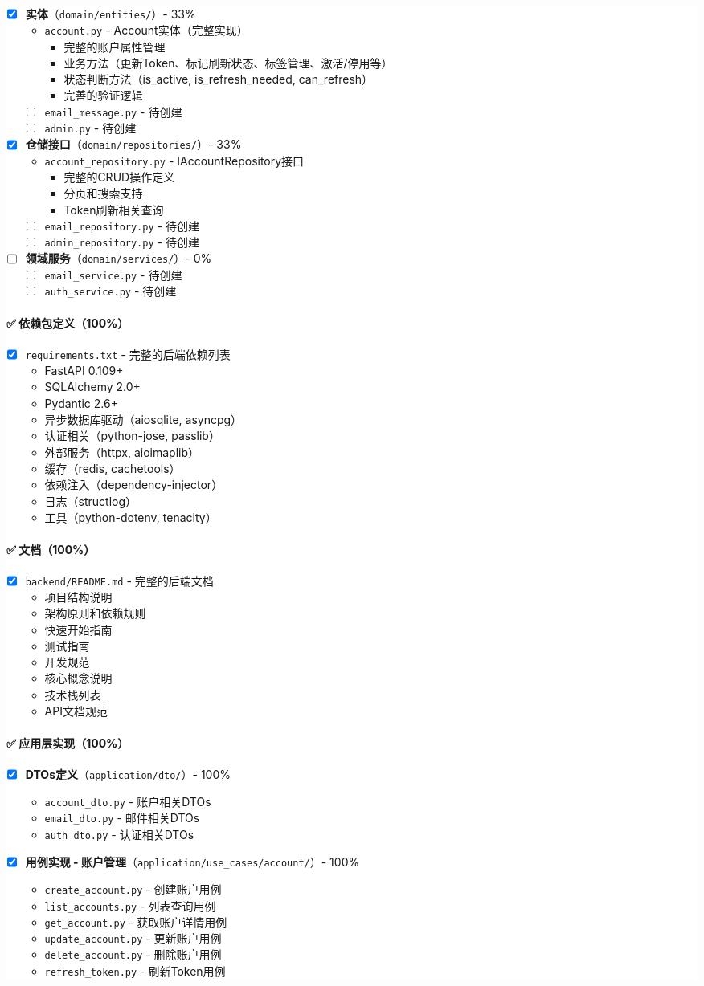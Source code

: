 - [x] **实体**（`domain/entities/`）- 33%
  - `account.py` - Account实体（完整实现）
    - 完整的账户属性管理
    - 业务方法（更新Token、标记刷新状态、标签管理、激活/停用等）
    - 状态判断方法（is_active, is_refresh_needed, can_refresh）
    - 完善的验证逻辑
  - [ ] `email_message.py` - 待创建
  - [ ] `admin.py` - 待创建

- [x] **仓储接口**（`domain/repositories/`）- 33%
  - `account_repository.py` - IAccountRepository接口
    - 完整的CRUD操作定义
    - 分页和搜索支持
    - Token刷新相关查询
  - [ ] `email_repository.py` - 待创建
  - [ ] `admin_repository.py` - 待创建

- [ ] **领域服务**（`domain/services/`）- 0%
  - [ ] `email_service.py` - 待创建
  - [ ] `auth_service.py` - 待创建

#### ✅ 依赖包定义（100%）
- [x] `requirements.txt` - 完整的后端依赖列表
  - FastAPI 0.109+
  - SQLAlchemy 2.0+
  - Pydantic 2.6+ 
  - 异步数据库驱动（aiosqlite, asyncpg）
  - 认证相关（python-jose, passlib）
  - 外部服务（httpx, aioimaplib）
  - 缓存（redis, cachetools）
  - 依赖注入（dependency-injector）
  - 日志（structlog）
  - 工具（python-dotenv, tenacity）

#### ✅ 文档（100%）
- [x] `backend/README.md` - 完整的后端文档
  - 项目结构说明
  - 架构原则和依赖规则
  - 快速开始指南
  - 测试指南
  - 开发规范
  - 核心概念说明
  - 技术栈列表
  - API文档规范

#### ✅ 应用层实现（100%）
- [x] **DTOs定义**（`application/dto/`）- 100%
  - `account_dto.py` - 账户相关DTOs
  - `email_dto.py` - 邮件相关DTOs
  - `auth_dto.py` - 认证相关DTOs

- [x] **用例实现 - 账户管理**（`application/use_cases/account/`）- 100%
  - `create_account.py` - 创建账户用例
  - `list_accounts.py` - 列表查询用例
  - `get_account.py` - 获取账户详情用例
  - `update_account.py` - 更新账户用例
  - `delete_account.py` - 删除账户用例
  - `refresh_token.py` - 刷新Token用例

